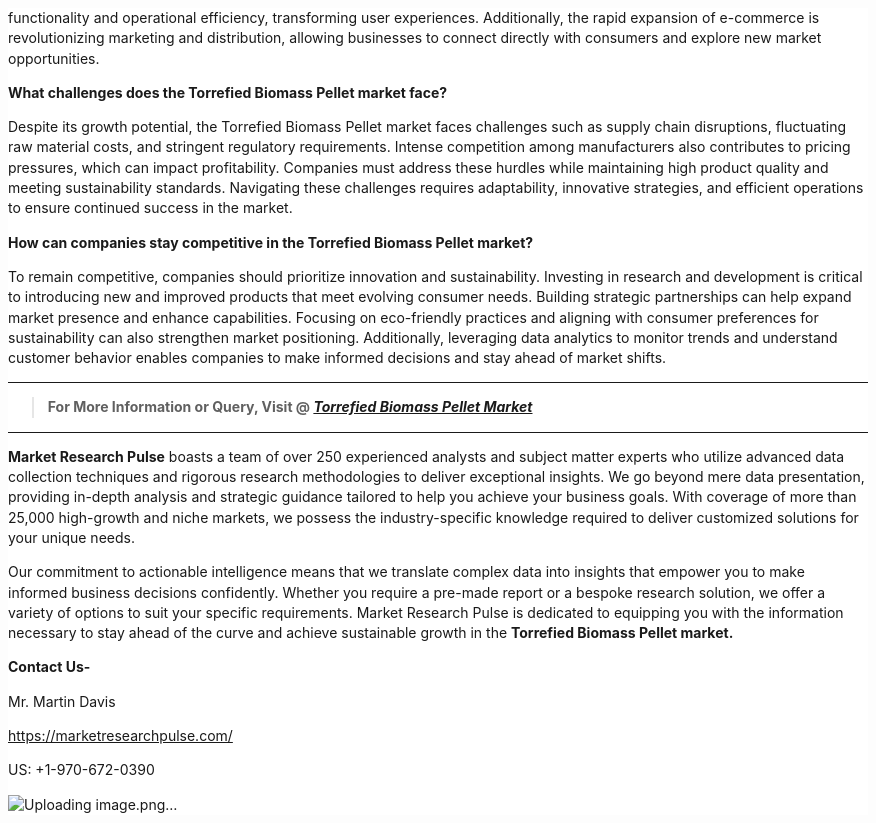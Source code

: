 functionality and operational efficiency, transforming user experiences. Additionally, the rapid expansion of e-commerce is revolutionizing marketing and distribution, allowing businesses to connect directly with consumers and explore new market opportunities.</p><p><strong>What challenges does the Torrefied Biomass Pellet market face?</strong></p><p>Despite its growth potential, the Torrefied Biomass Pellet market faces challenges such as supply chain disruptions, fluctuating raw material costs, and stringent regulatory requirements. Intense competition among manufacturers also contributes to pricing pressures, which can impact profitability. Companies must address these hurdles while maintaining high product quality and meeting sustainability standards. Navigating these challenges requires adaptability, innovative strategies, and efficient operations to ensure continued success in the market.</p><p><strong>How can companies stay competitive in the Torrefied Biomass Pellet market?</strong></p><p>To remain competitive, companies should prioritize innovation and sustainability. Investing in research and development is critical to introducing new and improved products that meet evolving consumer needs. Building strategic partnerships can help expand market presence and enhance capabilities. Focusing on eco-friendly practices and aligning with consumer preferences for sustainability can also strengthen market positioning. Additionally, leveraging data analytics to monitor trends and understand customer behavior enables companies to make informed decisions and stay ahead of market shifts.</p><hr /><blockquote><p><strong>For More Information or Query, Visit @&nbsp;<em><a href="https://marketresearchpulse.com/report/7978/torrefied-biomass-pellet-market?utm_source=Linkedin&utm_medium=0112">Torrefied Biomass Pellet Market</a></em></strong></p></blockquote><hr /><p><strong>Market Research Pulse</strong> boasts a team of over 250 experienced analysts and subject matter experts who utilize advanced data collection techniques and rigorous research methodologies to deliver exceptional insights. We go beyond mere data presentation, providing in-depth analysis and strategic guidance tailored to help you achieve your business goals. With coverage of more than 25,000 high-growth and niche markets, we possess the industry-specific knowledge required to deliver customized solutions for your unique needs.</p><p>Our commitment to actionable intelligence means that we translate complex data into insights that empower you to make informed business decisions confidently. Whether you require a pre-made report or a bespoke research solution, we offer a variety of options to suit your specific requirements. Market Research Pulse is dedicated to equipping you with the information necessary to stay ahead of the curve and achieve sustainable growth in the <strong>Torrefied Biomass Pellet market.</strong></p><p><strong>Contact Us-</strong></p><p>Mr. Martin Davis</p><p>https://marketresearchpulse.com/</p><p>US: +1-970-672-0390</p>
![Uploading image.png…]()

